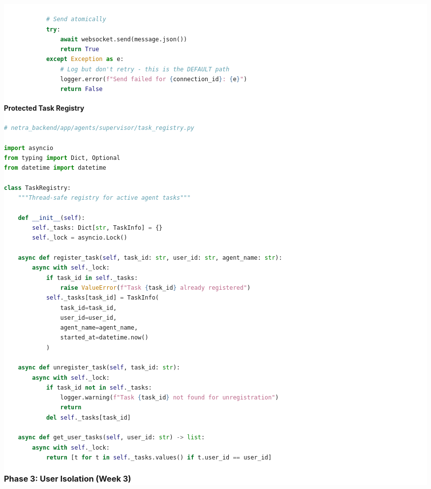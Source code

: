 ```python
            
            # Send atomically
            try:
                await websocket.send(message.json())
                return True
            except Exception as e:
                # Log but don't retry - this is the DEFAULT path
                logger.error(f"Send failed for {connection_id}: {e}")
                return False
```

#### Protected Task Registry

```python
# netra_backend/app/agents/supervisor/task_registry.py

import asyncio
from typing import Dict, Optional
from datetime import datetime

class TaskRegistry:
    """Thread-safe registry for active agent tasks"""
    
    def __init__(self):
        self._tasks: Dict[str, TaskInfo] = {}
        self._lock = asyncio.Lock()
        
    async def register_task(self, task_id: str, user_id: str, agent_name: str):
        async with self._lock:
            if task_id in self._tasks:
                raise ValueError(f"Task {task_id} already registered")
            self._tasks[task_id] = TaskInfo(
                task_id=task_id,
                user_id=user_id,
                agent_name=agent_name,
                started_at=datetime.now()
            )
    
    async def unregister_task(self, task_id: str):
        async with self._lock:
            if task_id not in self._tasks:
                logger.warning(f"Task {task_id} not found for unregistration")
                return
            del self._tasks[task_id]
    
    async def get_user_tasks(self, user_id: str) -> list:
        async with self._lock:
            return [t for t in self._tasks.values() if t.user_id == user_id]
```

### Phase 3: User Isolation (Week 3)
